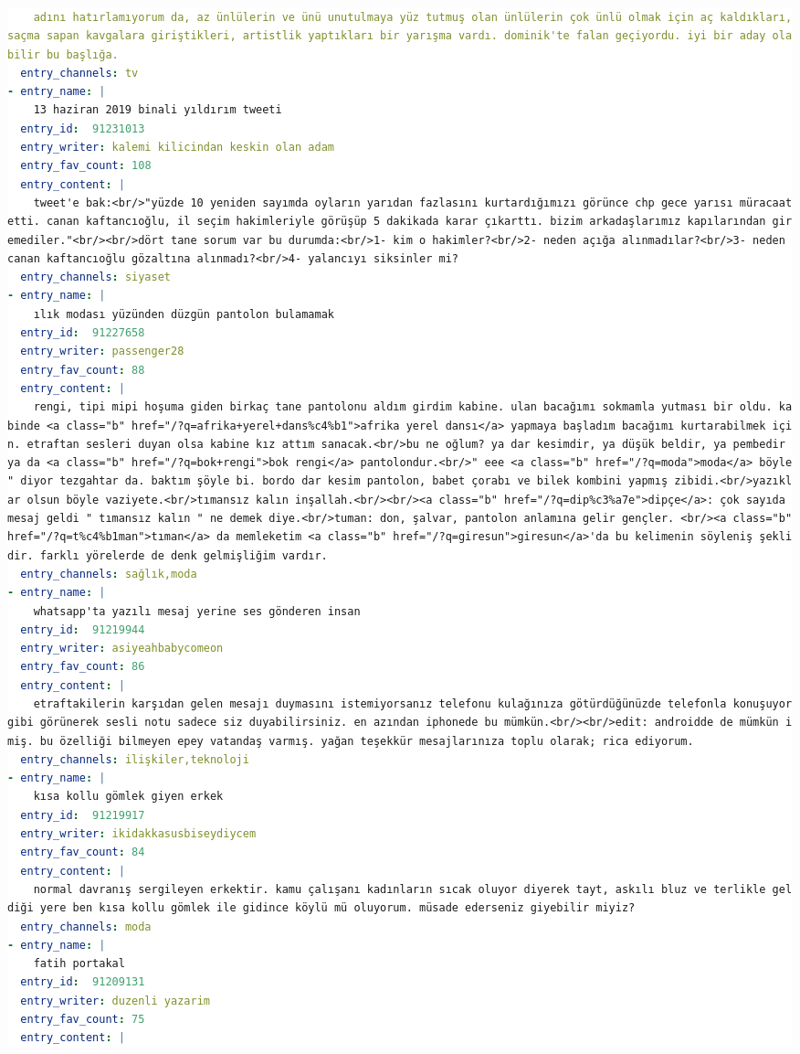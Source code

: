 ```yaml
    adını hatırlamıyorum da, az ünlülerin ve ünü unutulmaya yüz tutmuş olan ünlülerin çok ünlü olmak için aç kaldıkları, saçma sapan kavgalara giriştikleri, artistlik yaptıkları bir yarışma vardı. dominik'te falan geçiyordu. iyi bir aday olabilir bu başlığa.
  entry_channels: tv
- entry_name: |
    13 haziran 2019 binali yıldırım tweeti
  entry_id:  91231013
  entry_writer: kalemi kilicindan keskin olan adam
  entry_fav_count: 108
  entry_content: |
    tweet'e bak:<br/>"yüzde 10 yeniden sayımda oyların yarıdan fazlasını kurtardığımızı görünce chp gece yarısı müracaat etti. canan kaftancıoğlu, il seçim hakimleriyle görüşüp 5 dakikada karar çıkarttı. bizim arkadaşlarımız kapılarından giremediler."<br/><br/>dört tane sorum var bu durumda:<br/>1- kim o hakimler?<br/>2- neden açığa alınmadılar?<br/>3- neden canan kaftancıoğlu gözaltına alınmadı?<br/>4- yalancıyı siksinler mi?
  entry_channels: siyaset
- entry_name: |
    ılık modası yüzünden düzgün pantolon bulamamak
  entry_id:  91227658
  entry_writer: passenger28
  entry_fav_count: 88
  entry_content: |
    rengi, tipi mipi hoşuma giden birkaç tane pantolonu aldım girdim kabine. ulan bacağımı sokmamla yutması bir oldu. kabinde <a class="b" href="/?q=afrika+yerel+dans%c4%b1">afrika yerel dansı</a> yapmaya başladım bacağımı kurtarabilmek için. etraftan sesleri duyan olsa kabine kız attım sanacak.<br/>bu ne oğlum? ya dar kesimdir, ya düşük beldir, ya pembedir ya da <a class="b" href="/?q=bok+rengi">bok rengi</a> pantolondur.<br/>" eee <a class="b" href="/?q=moda">moda</a> böyle " diyor tezgahtar da. baktım şöyle bi. bordo dar kesim pantolon, babet çorabı ve bilek kombini yapmış zibidi.<br/>yazıklar olsun böyle vaziyete.<br/>tımansız kalın inşallah.<br/><br/><a class="b" href="/?q=dip%c3%a7e">dipçe</a>: çok sayıda mesaj geldi " tımansız kalın " ne demek diye.<br/>tuman: don, şalvar, pantolon anlamına gelir gençler. <br/><a class="b" href="/?q=t%c4%b1man">tıman</a> da memleketim <a class="b" href="/?q=giresun">giresun</a>'da bu kelimenin söyleniş şeklidir. farklı yörelerde de denk gelmişliğim vardır.
  entry_channels: sağlık,moda
- entry_name: |
    whatsapp'ta yazılı mesaj yerine ses gönderen insan
  entry_id:  91219944
  entry_writer: asiyeahbabycomeon
  entry_fav_count: 86
  entry_content: |
    etraftakilerin karşıdan gelen mesajı duymasını istemiyorsanız telefonu kulağınıza götürdüğünüzde telefonla konuşuyor gibi görünerek sesli notu sadece siz duyabilirsiniz. en azından iphonede bu mümkün.<br/><br/>edit: androidde de mümkün imiş. bu özelliği bilmeyen epey vatandaş varmış. yağan teşekkür mesajlarınıza toplu olarak; rica ediyorum.
  entry_channels: ilişkiler,teknoloji
- entry_name: |
    kısa kollu gömlek giyen erkek
  entry_id:  91219917
  entry_writer: ikidakkasusbiseydiycem
  entry_fav_count: 84
  entry_content: |
    normal davranış sergileyen erkektir. kamu çalışanı kadınların sıcak oluyor diyerek tayt, askılı bluz ve terlikle geldiği yere ben kısa kollu gömlek ile gidince köylü mü oluyorum. müsade ederseniz giyebilir miyiz?
  entry_channels: moda
- entry_name: |
    fatih portakal
  entry_id:  91209131
  entry_writer: duzenli yazarim
  entry_fav_count: 75
  entry_content: |
```
